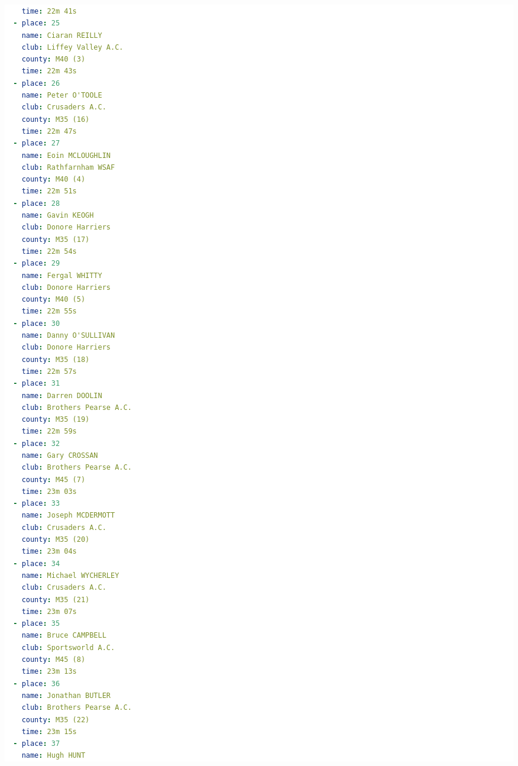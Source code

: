 ```yaml
    time: 22m 41s
  - place: 25
    name: Ciaran REILLY
    club: Liffey Valley A.C.
    county: M40 (3)
    time: 22m 43s
  - place: 26
    name: Peter O'TOOLE
    club: Crusaders A.C.
    county: M35 (16)
    time: 22m 47s
  - place: 27
    name: Eoin MCLOUGHLIN
    club: Rathfarnham WSAF
    county: M40 (4)
    time: 22m 51s
  - place: 28
    name: Gavin KEOGH
    club: Donore Harriers
    county: M35 (17)
    time: 22m 54s
  - place: 29
    name: Fergal WHITTY
    club: Donore Harriers
    county: M40 (5)
    time: 22m 55s
  - place: 30
    name: Danny O'SULLIVAN
    club: Donore Harriers
    county: M35 (18)
    time: 22m 57s
  - place: 31
    name: Darren DOOLIN
    club: Brothers Pearse A.C.
    county: M35 (19)
    time: 22m 59s
  - place: 32
    name: Gary CROSSAN
    club: Brothers Pearse A.C.
    county: M45 (7)
    time: 23m 03s
  - place: 33
    name: Joseph MCDERMOTT
    club: Crusaders A.C.
    county: M35 (20)
    time: 23m 04s
  - place: 34
    name: Michael WYCHERLEY
    club: Crusaders A.C.
    county: M35 (21)
    time: 23m 07s
  - place: 35
    name: Bruce CAMPBELL
    club: Sportsworld A.C.
    county: M45 (8)
    time: 23m 13s
  - place: 36
    name: Jonathan BUTLER
    club: Brothers Pearse A.C.
    county: M35 (22)
    time: 23m 15s
  - place: 37
    name: Hugh HUNT
```